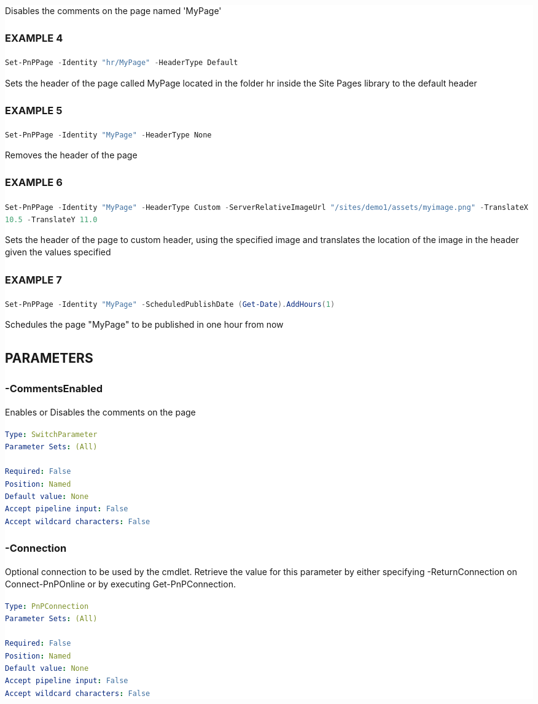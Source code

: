 Disables the comments on the page named 'MyPage'

### EXAMPLE 4
```powershell
Set-PnPPage -Identity "hr/MyPage" -HeaderType Default
```

Sets the header of the page called MyPage located in the folder hr inside the Site Pages library to the default header

### EXAMPLE 5
```powershell
Set-PnPPage -Identity "MyPage" -HeaderType None
```

Removes the header of the page

### EXAMPLE 6
```powershell
Set-PnPPage -Identity "MyPage" -HeaderType Custom -ServerRelativeImageUrl "/sites/demo1/assets/myimage.png" -TranslateX 10.5 -TranslateY 11.0
```

Sets the header of the page to custom header, using the specified image and translates the location of the image in the header given the values specified

### EXAMPLE 7
```powershell
Set-PnPPage -Identity "MyPage" -ScheduledPublishDate (Get-Date).AddHours(1)
```

Schedules the page "MyPage" to be published in one hour from now

## PARAMETERS

### -CommentsEnabled
Enables or Disables the comments on the page

```yaml
Type: SwitchParameter
Parameter Sets: (All)

Required: False
Position: Named
Default value: None
Accept pipeline input: False
Accept wildcard characters: False
```

### -Connection
Optional connection to be used by the cmdlet. Retrieve the value for this parameter by either specifying -ReturnConnection on Connect-PnPOnline or by executing Get-PnPConnection.

```yaml
Type: PnPConnection
Parameter Sets: (All)

Required: False
Position: Named
Default value: None
Accept pipeline input: False
Accept wildcard characters: False
```
